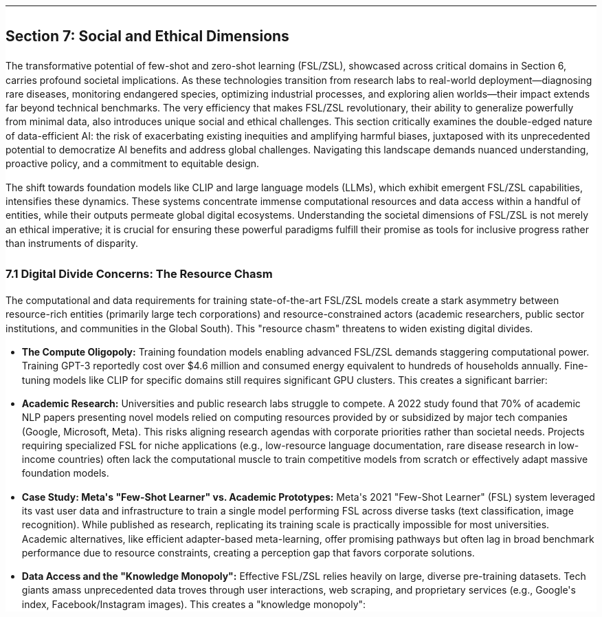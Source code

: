 

---





## Section 7: Social and Ethical Dimensions

The transformative potential of few-shot and zero-shot learning (FSL/ZSL), showcased across critical domains in Section 6, carries profound societal implications. As these technologies transition from research labs to real-world deployment—diagnosing rare diseases, monitoring endangered species, optimizing industrial processes, and exploring alien worlds—their impact extends far beyond technical benchmarks. The very efficiency that makes FSL/ZSL revolutionary, their ability to generalize powerfully from minimal data, also introduces unique social and ethical challenges. This section critically examines the double-edged nature of data-efficient AI: the risk of exacerbating existing inequities and amplifying harmful biases, juxtaposed with its unprecedented potential to democratize AI benefits and address global challenges. Navigating this landscape demands nuanced understanding, proactive policy, and a commitment to equitable design.

The shift towards foundation models like CLIP and large language models (LLMs), which exhibit emergent FSL/ZSL capabilities, intensifies these dynamics. These systems concentrate immense computational resources and data access within a handful of entities, while their outputs permeate global digital ecosystems. Understanding the societal dimensions of FSL/ZSL is not merely an ethical imperative; it is crucial for ensuring these powerful paradigms fulfill their promise as tools for inclusive progress rather than instruments of disparity.

### 7.1 Digital Divide Concerns: The Resource Chasm

The computational and data requirements for training state-of-the-art FSL/ZSL models create a stark asymmetry between resource-rich entities (primarily large tech corporations) and resource-constrained actors (academic researchers, public sector institutions, and communities in the Global South). This "resource chasm" threatens to widen existing digital divides.

*   **The Compute Oligopoly:** Training foundation models enabling advanced FSL/ZSL demands staggering computational power. Training GPT-3 reportedly cost over $4.6 million and consumed energy equivalent to hundreds of households annually. Fine-tuning models like CLIP for specific domains still requires significant GPU clusters. This creates a significant barrier:

*   **Academic Research:** Universities and public research labs struggle to compete. A 2022 study found that 70% of academic NLP papers presenting novel models relied on computing resources provided by or subsidized by major tech companies (Google, Microsoft, Meta). This risks aligning research agendas with corporate priorities rather than societal needs. Projects requiring specialized FSL for niche applications (e.g., low-resource language documentation, rare disease research in low-income countries) often lack the computational muscle to train competitive models from scratch or effectively adapt massive foundation models.

*   **Case Study: Meta's "Few-Shot Learner" vs. Academic Prototypes:** Meta's 2021 "Few-Shot Learner" (FSL) system leveraged its vast user data and infrastructure to train a single model performing FSL across diverse tasks (text classification, image recognition). While published as research, replicating its training scale is practically impossible for most universities. Academic alternatives, like efficient adapter-based meta-learning, offer promising pathways but often lag in broad benchmark performance due to resource constraints, creating a perception gap that favors corporate solutions.

*   **Data Access and the "Knowledge Monopoly":** Effective FSL/ZSL relies heavily on large, diverse pre-training datasets. Tech giants amass unprecedented data troves through user interactions, web scraping, and proprietary services (e.g., Google's index, Facebook/Instagram images). This creates a "knowledge monopoly":
